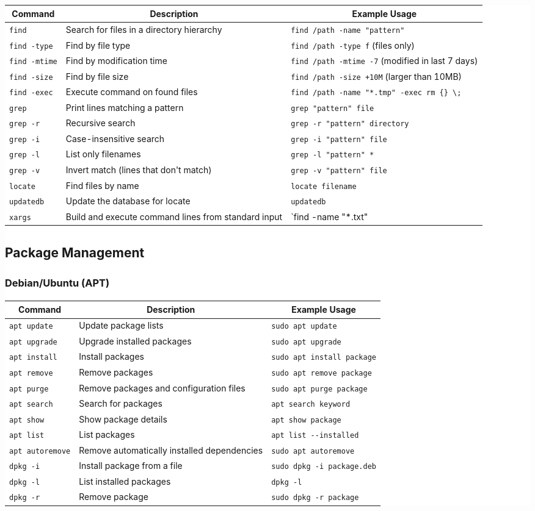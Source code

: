 | Command | Description | Example Usage |
|---------|-------------|---------------|
| `find` | Search for files in a directory hierarchy | `find /path -name "pattern"` |
| `find -type` | Find by file type | `find /path -type f` (files only) |
| `find -mtime` | Find by modification time | `find /path -mtime -7` (modified in last 7 days) |
| `find -size` | Find by file size | `find /path -size +10M` (larger than 10MB) |
| `find -exec` | Execute command on found files | `find /path -name "*.tmp" -exec rm {} \;` |
| `grep` | Print lines matching a pattern | `grep "pattern" file` |
| `grep -r` | Recursive search | `grep -r "pattern" directory` |
| `grep -i` | Case-insensitive search | `grep -i "pattern" file` |
| `grep -l` | List only filenames | `grep -l "pattern" *` |
| `grep -v` | Invert match (lines that don't match) | `grep -v "pattern" file` |
| `locate` | Find files by name | `locate filename` |
| `updatedb` | Update the database for locate | `updatedb` |
| `xargs` | Build and execute command lines from standard input | `find -name "*.txt" | xargs grep "pattern"` |

## Package Management

### Debian/Ubuntu (APT)

| Command | Description | Example Usage |
|---------|-------------|---------------|
| `apt update` | Update package lists | `sudo apt update` |
| `apt upgrade` | Upgrade installed packages | `sudo apt upgrade` |
| `apt install` | Install packages | `sudo apt install package` |
| `apt remove` | Remove packages | `sudo apt remove package` |
| `apt purge` | Remove packages and configuration files | `sudo apt purge package` |
| `apt search` | Search for packages | `apt search keyword` |
| `apt show` | Show package details | `apt show package` |
| `apt list` | List packages | `apt list --installed` |
| `apt autoremove` | Remove automatically installed dependencies | `sudo apt autoremove` |
| `dpkg -i` | Install package from a file | `sudo dpkg -i package.deb` |
| `dpkg -l` | List installed packages | `dpkg -l` |
| `dpkg -r` | Remove package | `sudo dpkg -r package` |
